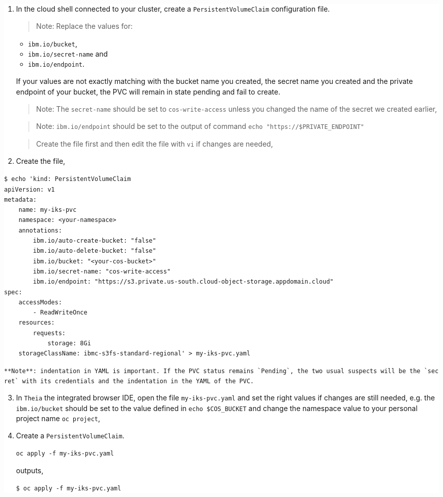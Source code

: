 1. In the cloud shell connected to your cluster, create a `PersistentVolumeClaim` configuration file.

    > Note: Replace the values for:
      - `ibm.io/bucket`, 
      - `ibm.io/secret-name` and 
      - `ibm.io/endpoint`.
      
      If your values are not exactly matching with the bucket name you created, the secret name you created and the private endpoint of your bucket, the PVC will remain in state pending and fail to create.

    > Note: The `secret-name` should be set to `cos-write-access` unless you changed the name of the secret we created earlier,

    > Note: `ibm.io/endpoint` should be set to the output of command `echo "https://$PRIVATE_ENDPOINT"` 

    > Create the file first and then edit the file with `vi` if changes are needed,

2. Create the file,

```
$ echo 'kind: PersistentVolumeClaim
apiVersion: v1
metadata:
    name: my-iks-pvc
    namespace: <your-namespace>
    annotations:
        ibm.io/auto-create-bucket: "false"
        ibm.io/auto-delete-bucket: "false"
        ibm.io/bucket: "<your-cos-bucket>"
        ibm.io/secret-name: "cos-write-access"
        ibm.io/endpoint: "https://s3.private.us-south.cloud-object-storage.appdomain.cloud"
spec:
    accessModes:
        - ReadWriteOnce
    resources:
        requests:
            storage: 8Gi
    storageClassName: ibmc-s3fs-standard-regional' > my-iks-pvc.yaml
```
    **Note**: indentation in YAML is important. If the PVC status remains `Pending`, the two usual suspects will be the `secret` with its credentials and the indentation in the YAML of the PVC.

3. In `Theia` the integrated browser IDE, open the file `my-iks-pvc.yaml` and set the right values if changes are still needed, e.g. the `ibm.io/bucket` should be set to the value defined in `echo $COS_BUCKET` and change the namespace value to your personal project name `oc project`,

4. Create a `PersistentVolumeClaim`.

    ```
    oc apply -f my-iks-pvc.yaml
    ```

    outputs,

    ```
    $ oc apply -f my-iks-pvc.yaml
